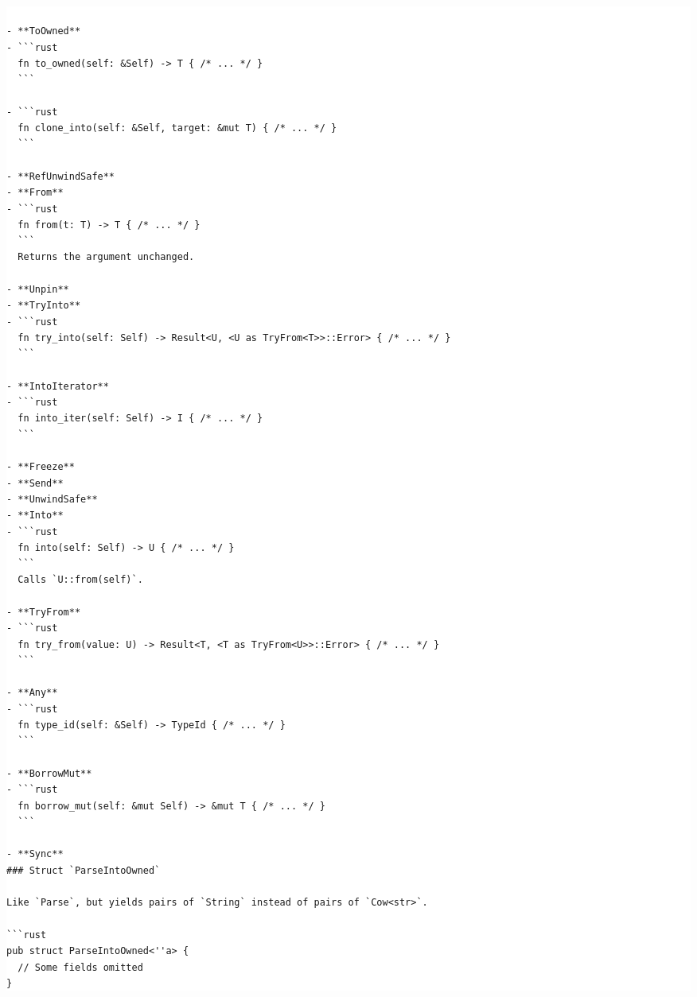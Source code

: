   ```

- **ToOwned**
  - ```rust
    fn to_owned(self: &Self) -> T { /* ... */ }
    ```

  - ```rust
    fn clone_into(self: &Self, target: &mut T) { /* ... */ }
    ```

- **RefUnwindSafe**
- **From**
  - ```rust
    fn from(t: T) -> T { /* ... */ }
    ```
    Returns the argument unchanged.

- **Unpin**
- **TryInto**
  - ```rust
    fn try_into(self: Self) -> Result<U, <U as TryFrom<T>>::Error> { /* ... */ }
    ```

- **IntoIterator**
  - ```rust
    fn into_iter(self: Self) -> I { /* ... */ }
    ```

- **Freeze**
- **Send**
- **UnwindSafe**
- **Into**
  - ```rust
    fn into(self: Self) -> U { /* ... */ }
    ```
    Calls `U::from(self)`.

- **TryFrom**
  - ```rust
    fn try_from(value: U) -> Result<T, <T as TryFrom<U>>::Error> { /* ... */ }
    ```

- **Any**
  - ```rust
    fn type_id(self: &Self) -> TypeId { /* ... */ }
    ```

- **BorrowMut**
  - ```rust
    fn borrow_mut(self: &mut Self) -> &mut T { /* ... */ }
    ```

- **Sync**
### Struct `ParseIntoOwned`

Like `Parse`, but yields pairs of `String` instead of pairs of `Cow<str>`.

```rust
pub struct ParseIntoOwned<''a> {
    // Some fields omitted
}
```
